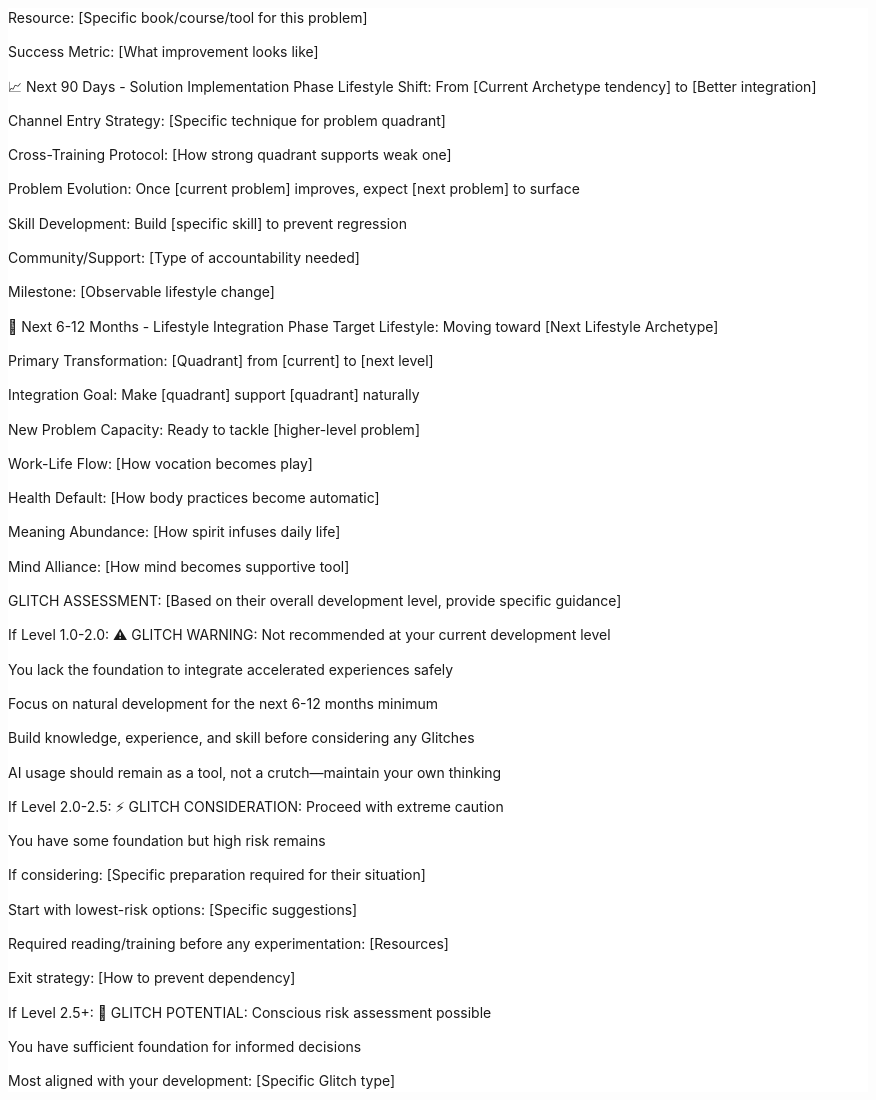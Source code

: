 Resource: [Specific book/course/tool for this problem]

Success Metric: [What improvement looks like]

📈 Next 90 Days - Solution Implementation Phase Lifestyle Shift: From [Current Archetype tendency] to [Better integration]

Channel Entry Strategy: [Specific technique for problem quadrant]

Cross-Training Protocol: [How strong quadrant supports weak one]

Problem Evolution: Once [current problem] improves, expect [next problem] to surface

Skill Development: Build [specific skill] to prevent regression

Community/Support: [Type of accountability needed]

Milestone: [Observable lifestyle change]

🚀 Next 6-12 Months - Lifestyle Integration Phase Target Lifestyle: Moving toward [Next Lifestyle Archetype]

Primary Transformation: [Quadrant] from [current] to [next level]

Integration Goal: Make [quadrant] support [quadrant] naturally

New Problem Capacity: Ready to tackle [higher-level problem]

Work-Life Flow: [How vocation becomes play]

Health Default: [How body practices become automatic]

Meaning Abundance: [How spirit infuses daily life]

Mind Alliance: [How mind becomes supportive tool]

GLITCH ASSESSMENT: [Based on their overall development level, provide specific guidance]

If Level 1.0-2.0: ⚠️ GLITCH WARNING: Not recommended at your current development level

You lack the foundation to integrate accelerated experiences safely

Focus on natural development for the next 6-12 months minimum

Build knowledge, experience, and skill before considering any Glitches

AI usage should remain as a tool, not a crutch—maintain your own thinking

If Level 2.0-2.5: ⚡ GLITCH CONSIDERATION: Proceed with extreme caution

You have some foundation but high risk remains

If considering: [Specific preparation required for their situation]

Start with lowest-risk options: [Specific suggestions]

Required reading/training before any experimentation: [Resources]

Exit strategy: [How to prevent dependency]

If Level 2.5+: 🚀 GLITCH POTENTIAL: Conscious risk assessment possible

You have sufficient foundation for informed decisions

Most aligned with your development: [Specific Glitch type]
